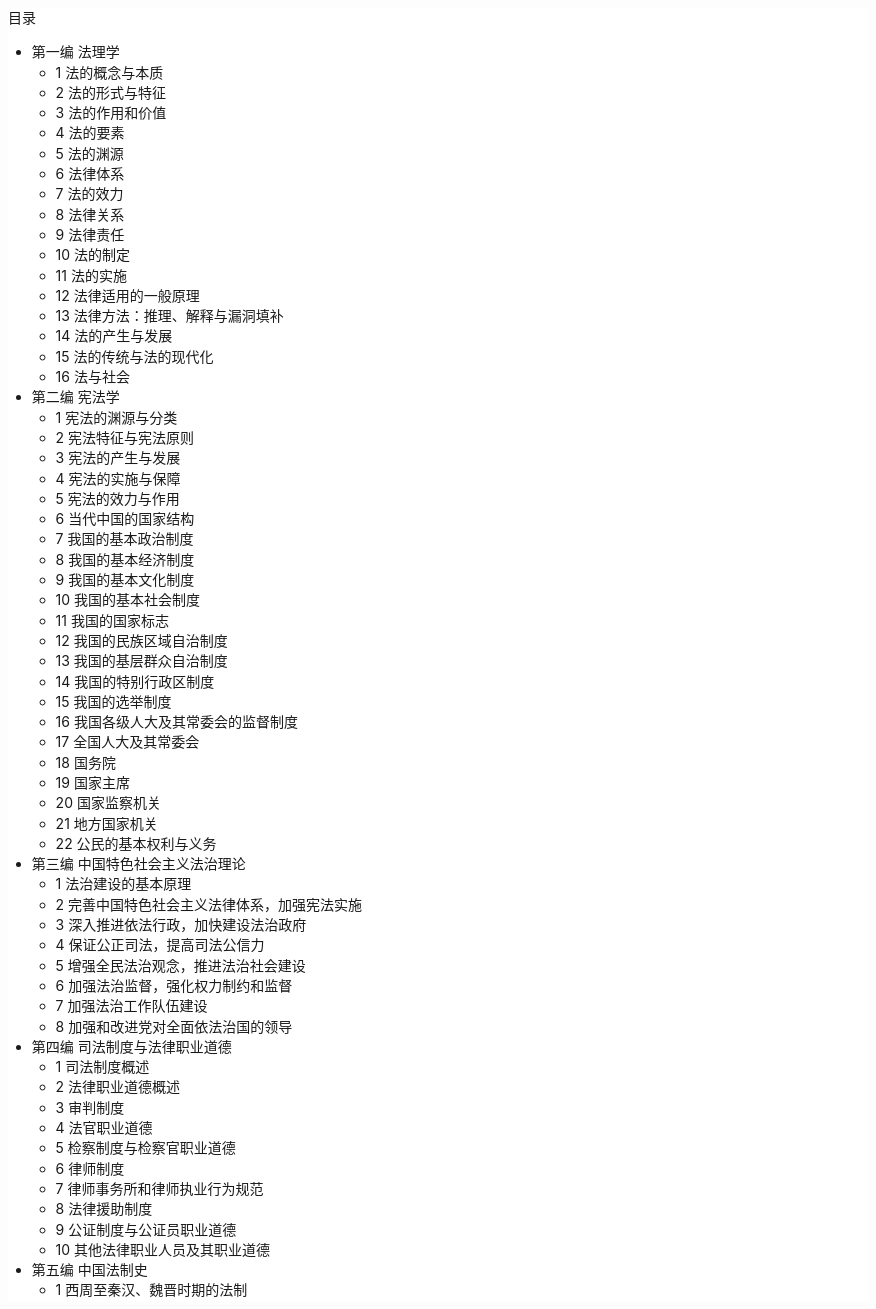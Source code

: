 目录

- 第一编 法理学
    - 1 法的概念与本质
    - 2 法的形式与特征
    - 3 法的作用和价值
    - 4 法的要素
    - 5 法的渊源
    - 6 法律体系
    - 7 法的效力
    - 8 法律关系
    - 9 法律责任
    - 10 法的制定
    - 11 法的实施
    - 12 法律适用的一般原理
    - 13 法律方法：推理、解释与漏洞填补
    - 14 法的产生与发展
    - 15 法的传统与法的现代化
    - 16 法与社会
- 第二编 宪法学
    - 1 宪法的渊源与分类
    - 2 宪法特征与宪法原则
    - 3 宪法的产生与发展
    - 4 宪法的实施与保障
    - 5 宪法的效力与作用
    - 6 当代中国的国家结构
    - 7 我国的基本政治制度
    - 8 我国的基本经济制度
    - 9 我国的基本文化制度
    - 10 我国的基本社会制度
    - 11 我国的国家标志
    - 12 我国的民族区域自治制度
    - 13 我国的基层群众自治制度
    - 14 我国的特别行政区制度
    - 15 我国的选举制度
    - 16 我国各级人大及其常委会的监督制度
    - 17 全国人大及其常委会
    - 18 国务院
    - 19 国家主席
    - 20 国家监察机关
    - 21 地方国家机关
    - 22 公民的基本权利与义务
- 第三编 中国特色社会主义法治理论
    - 1 法治建设的基本原理
    - 2 完善中国特色社会主义法律体系，加强宪法实施
    - 3 深入推进依法行政，加快建设法治政府
    - 4 保证公正司法，提高司法公信力
    - 5 增强全民法治观念，推进法治社会建设
    - 6 加强法治监督，强化权力制约和监督
    - 7 加强法治工作队伍建设
    - 8 加强和改进党对全面依法治国的领导
- 第四编 司法制度与法律职业道德
    - 1 司法制度概述
    - 2 法律职业道德概述
    - 3 审判制度
    - 4 法官职业道德
    - 5 检察制度与检察官职业道德
    - 6 律师制度
    - 7 律师事务所和律师执业行为规范
    - 8 法律援助制度
    - 9 公证制度与公证员职业道德
    - 10 其他法律职业人员及其职业道德
- 第五编 中国法制史
    - 1 西周至秦汉、魏晋时期的法制
